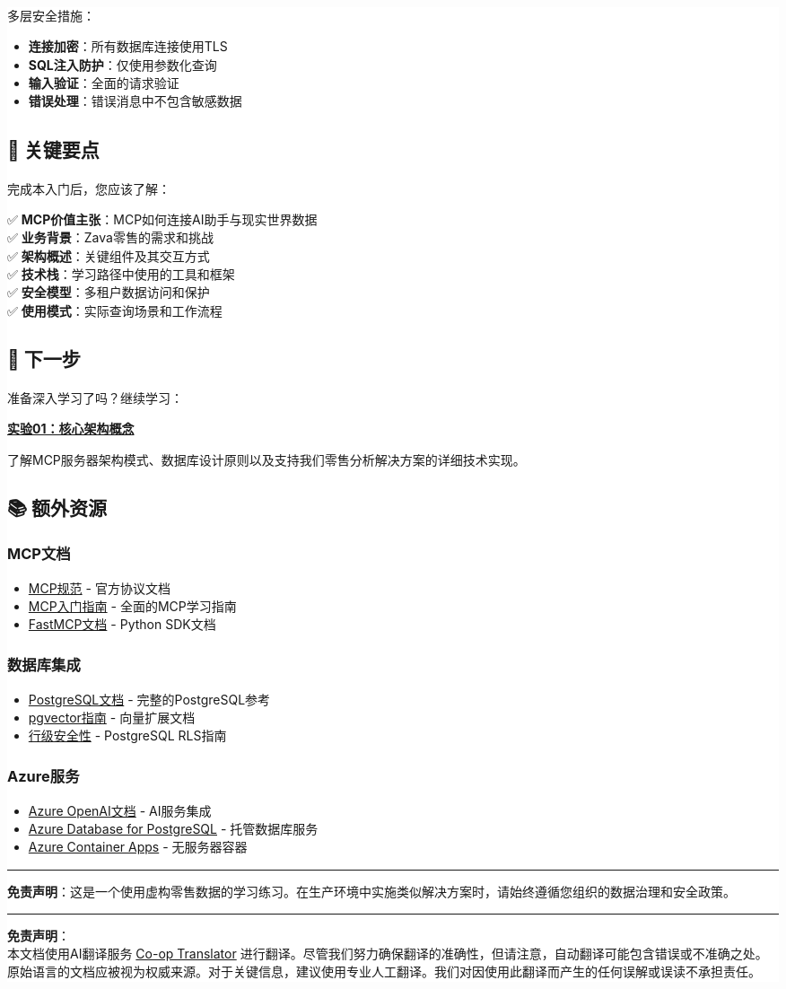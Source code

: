 多层安全措施：
- **连接加密**：所有数据库连接使用TLS
- **SQL注入防护**：仅使用参数化查询
- **输入验证**：全面的请求验证
- **错误处理**：错误消息中不包含敏感数据

## 🎯 关键要点

完成本入门后，您应该了解：

✅ **MCP价值主张**：MCP如何连接AI助手与现实世界数据  
✅ **业务背景**：Zava零售的需求和挑战  
✅ **架构概述**：关键组件及其交互方式  
✅ **技术栈**：学习路径中使用的工具和框架  
✅ **安全模型**：多租户数据访问和保护  
✅ **使用模式**：实际查询场景和工作流程  

## 🚀 下一步

准备深入学习了吗？继续学习：

**[实验01：核心架构概念](../01-Architecture/README.md)**

了解MCP服务器架构模式、数据库设计原则以及支持我们零售分析解决方案的详细技术实现。

## 📚 额外资源

### MCP文档
- [MCP规范](https://modelcontextprotocol.io/docs/) - 官方协议文档
- [MCP入门指南](https://aka.ms/mcp-for-beginners) - 全面的MCP学习指南
- [FastMCP文档](https://github.com/modelcontextprotocol/python-sdk) - Python SDK文档

### 数据库集成
- [PostgreSQL文档](https://www.postgresql.org/docs/) - 完整的PostgreSQL参考
- [pgvector指南](https://github.com/pgvector/pgvector) - 向量扩展文档
- [行级安全性](https://www.postgresql.org/docs/current/ddl-rowsecurity.html) - PostgreSQL RLS指南

### Azure服务
- [Azure OpenAI文档](https://docs.microsoft.com/azure/cognitive-services/openai/) - AI服务集成
- [Azure Database for PostgreSQL](https://docs.microsoft.com/azure/postgresql/) - 托管数据库服务
- [Azure Container Apps](https://docs.microsoft.com/azure/container-apps/) - 无服务器容器

---

**免责声明**：这是一个使用虚构零售数据的学习练习。在生产环境中实施类似解决方案时，请始终遵循您组织的数据治理和安全政策。

---

**免责声明**：  
本文档使用AI翻译服务 [Co-op Translator](https://github.com/Azure/co-op-translator) 进行翻译。尽管我们努力确保翻译的准确性，但请注意，自动翻译可能包含错误或不准确之处。原始语言的文档应被视为权威来源。对于关键信息，建议使用专业人工翻译。我们对因使用此翻译而产生的任何误解或误读不承担责任。